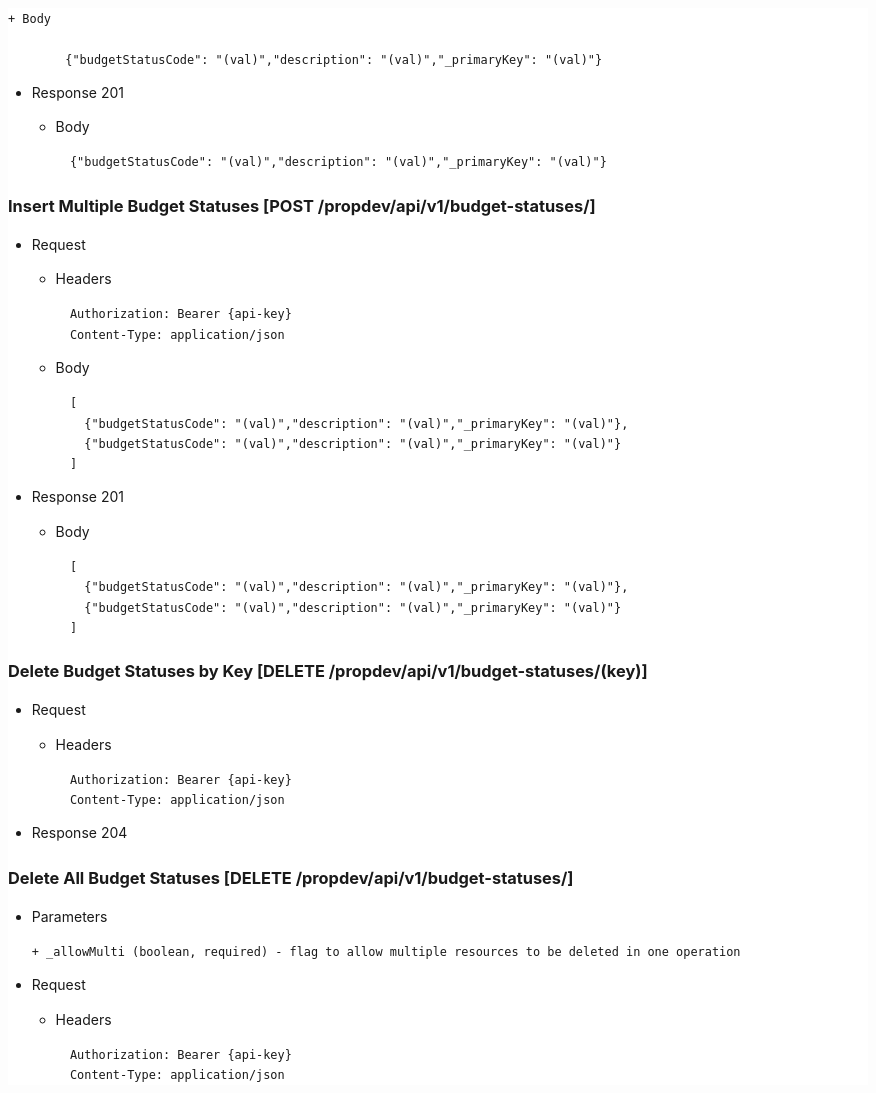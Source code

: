     + Body
    
            {"budgetStatusCode": "(val)","description": "(val)","_primaryKey": "(val)"}
			
+ Response 201
    
    + Body
            
            {"budgetStatusCode": "(val)","description": "(val)","_primaryKey": "(val)"}
            
### Insert Multiple Budget Statuses [POST /propdev/api/v1/budget-statuses/]

+ Request

    + Headers

            Authorization: Bearer {api-key}   
            Content-Type: application/json

    + Body
    
            [
              {"budgetStatusCode": "(val)","description": "(val)","_primaryKey": "(val)"},
              {"budgetStatusCode": "(val)","description": "(val)","_primaryKey": "(val)"}
            ]
			
+ Response 201
    
    + Body
            
            [
              {"budgetStatusCode": "(val)","description": "(val)","_primaryKey": "(val)"},
              {"budgetStatusCode": "(val)","description": "(val)","_primaryKey": "(val)"}
            ]
### Delete Budget Statuses by Key [DELETE /propdev/api/v1/budget-statuses/(key)]
	 
+ Request

    + Headers

            Authorization: Bearer {api-key}
            Content-Type: application/json

+ Response 204

### Delete All Budget Statuses [DELETE /propdev/api/v1/budget-statuses/]

+ Parameters

      + _allowMulti (boolean, required) - flag to allow multiple resources to be deleted in one operation

+ Request

    + Headers

            Authorization: Bearer {api-key}
            Content-Type: application/json
